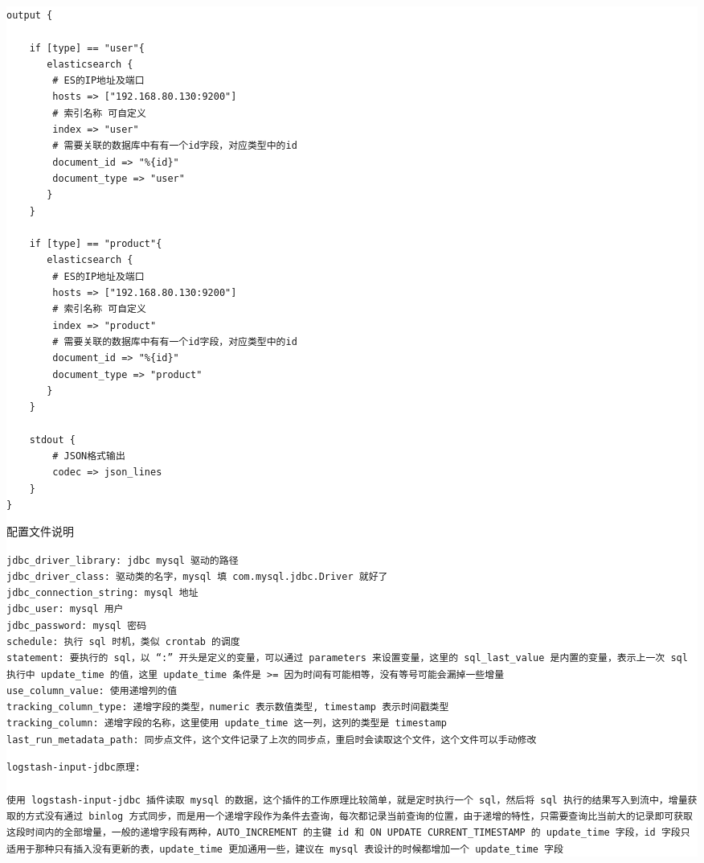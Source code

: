 ```
output {
    
    if [type] == "user"{     	
       elasticsearch { 
        # ES的IP地址及端口
        hosts => ["192.168.80.130:9200"]
        # 索引名称 可自定义
        index => "user" 
        # 需要关联的数据库中有有一个id字段，对应类型中的id
        document_id => "%{id}"
        document_type => "user"
       }
    }

    if [type] == "product"{
       elasticsearch {  
        # ES的IP地址及端口
        hosts => ["192.168.80.130:9200"]
        # 索引名称 可自定义
        index => "product" 
        # 需要关联的数据库中有有一个id字段，对应类型中的id
        document_id => "%{id}"
        document_type => "product"
       }
    }
    
    stdout {
        # JSON格式输出
        codec => json_lines
    }
}
```

配置文件说明

```
jdbc_driver_library: jdbc mysql 驱动的路径
jdbc_driver_class: 驱动类的名字，mysql 填 com.mysql.jdbc.Driver 就好了
jdbc_connection_string: mysql 地址
jdbc_user: mysql 用户
jdbc_password: mysql 密码
schedule: 执行 sql 时机，类似 crontab 的调度
statement: 要执行的 sql，以 “:” 开头是定义的变量，可以通过 parameters 来设置变量，这里的 sql_last_value 是内置的变量，表示上一次 sql 执行中 update_time 的值，这里 update_time 条件是 >= 因为时间有可能相等，没有等号可能会漏掉一些增量
use_column_value: 使用递增列的值
tracking_column_type: 递增字段的类型，numeric 表示数值类型, timestamp 表示时间戳类型
tracking_column: 递增字段的名称，这里使用 update_time 这一列，这列的类型是 timestamp
last_run_metadata_path: 同步点文件，这个文件记录了上次的同步点，重启时会读取这个文件，这个文件可以手动修改
```

```
logstash-input-jdbc原理:

使用 logstash-input-jdbc 插件读取 mysql 的数据，这个插件的工作原理比较简单，就是定时执行一个 sql，然后将 sql 执行的结果写入到流中，增量获取的方式没有通过 binlog 方式同步，而是用一个递增字段作为条件去查询，每次都记录当前查询的位置，由于递增的特性，只需要查询比当前大的记录即可获取这段时间内的全部增量，一般的递增字段有两种，AUTO_INCREMENT 的主键 id 和 ON UPDATE CURRENT_TIMESTAMP 的 update_time 字段，id 字段只适用于那种只有插入没有更新的表，update_time 更加通用一些，建议在 mysql 表设计的时候都增加一个 update_time 字段
```
